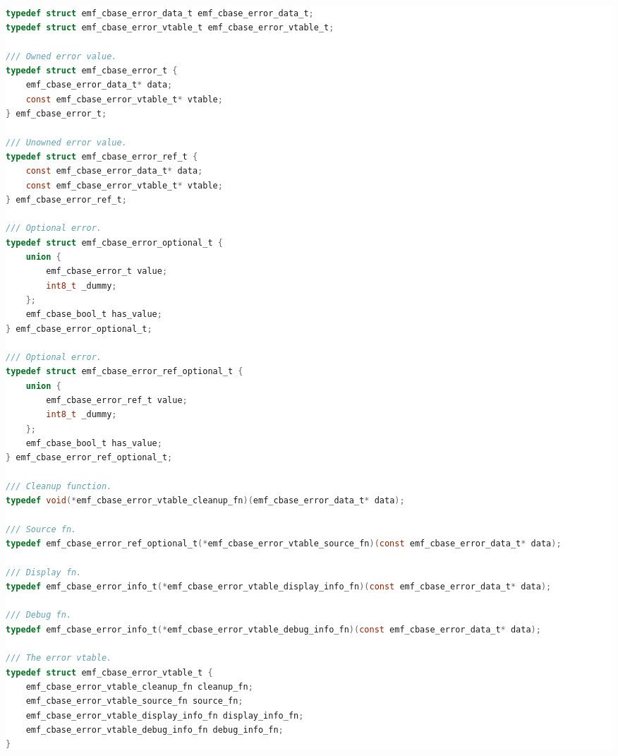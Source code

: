 ```c
typedef struct emf_cbase_error_data_t emf_cbase_error_data_t;
typedef struct emf_cbase_error_vtable_t emf_cbase_error_vtable_t;

/// Owned error value.
typedef struct emf_cbase_error_t {
    emf_cbase_error_data_t* data;
    const emf_cbase_error_vtable_t* vtable;
} emf_cbase_error_t;

/// Unowned error value.
typedef struct emf_cbase_error_ref_t {
    const emf_cbase_error_data_t* data;
    const emf_cbase_error_vtable_t* vtable;
} emf_cbase_error_ref_t;

/// Optional error.
typedef struct emf_cbase_error_optional_t {
    union {
        emf_cbase_error_t value;
        int8_t _dummy;
    };
    emf_cbase_bool_t has_value;
} emf_cbase_error_optional_t;

/// Optional error.
typedef struct emf_cbase_error_ref_optional_t {
    union {
        emf_cbase_error_ref_t value;
        int8_t _dummy;
    };
    emf_cbase_bool_t has_value;
} emf_cbase_error_ref_optional_t;

/// Cleanup function.
typedef void(*emf_cbase_error_vtable_cleanup_fn)(emf_cbase_error_data_t* data);

/// Source fn.
typedef emf_cbase_error_ref_optional_t(*emf_cbase_error_vtable_source_fn)(const emf_cbase_error_data_t* data);

/// Display fn.
typedef emf_cbase_error_info_t(*emf_cbase_error_vtable_display_info_fn)(const emf_cbase_error_data_t* data);

/// Debug fn.
typedef emf_cbase_error_info_t(*emf_cbase_error_vtable_debug_info_fn)(const emf_cbase_error_data_t* data);

/// The error vtable.
typedef struct emf_cbase_error_vtable_t {
    emf_cbase_error_vtable_cleanup_fn cleanup_fn;
    emf_cbase_error_vtable_source_fn source_fn;
    emf_cbase_error_vtable_display_info_fn display_info_fn;
    emf_cbase_error_vtable_debug_info_fn debug_info_fn;
}
```
